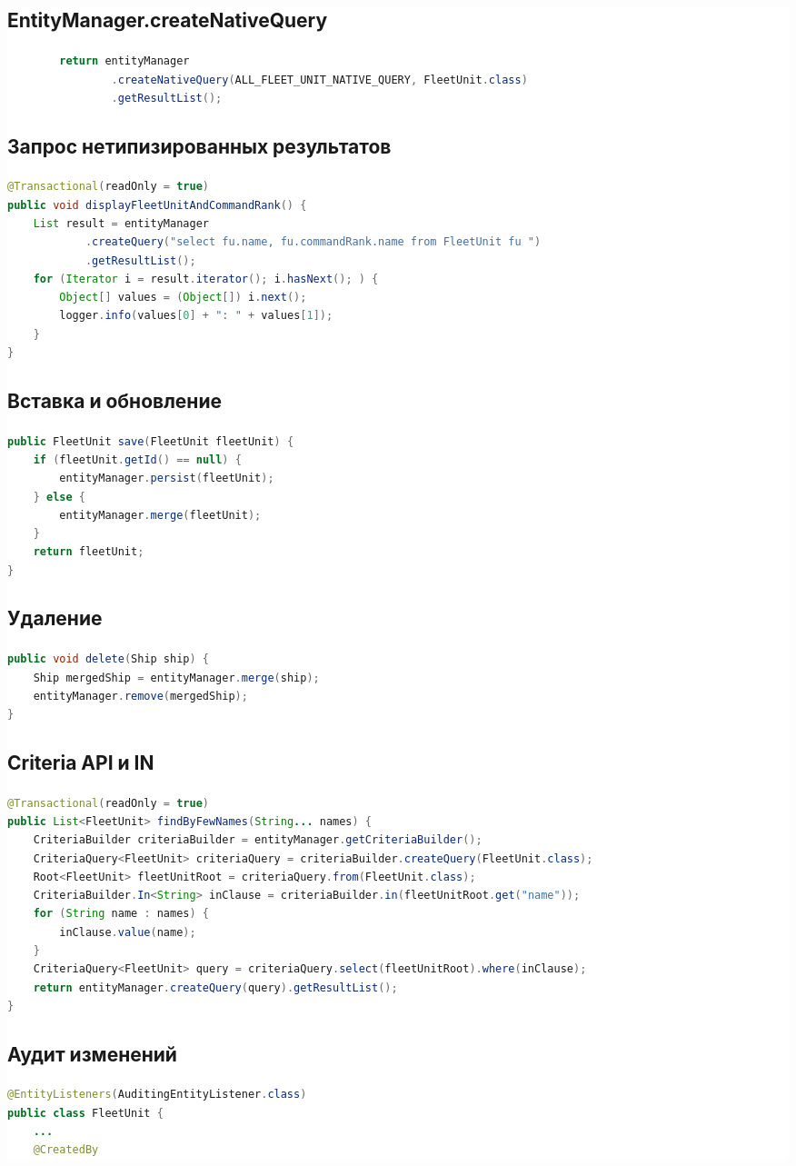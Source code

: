 ```java
```
## EntityManager.createNativeQuery
```java
        return entityManager
                .createNativeQuery(ALL_FLEET_UNIT_NATIVE_QUERY, FleetUnit.class)
                .getResultList();
```
## Запрос нетипизированных результатов
```java
@Transactional(readOnly = true)
public void displayFleetUnitAndCommandRank() {
    List result = entityManager
            .createQuery("select fu.name, fu.commandRank.name from FleetUnit fu ")
            .getResultList();
    for (Iterator i = result.iterator(); i.hasNext(); ) {
        Object[] values = (Object[]) i.next();
        logger.info(values[0] + ": " + values[1]);
    }
}
```
## Вставка и обновление
```java
public FleetUnit save(FleetUnit fleetUnit) {
    if (fleetUnit.getId() == null) {
        entityManager.persist(fleetUnit);
    } else {
        entityManager.merge(fleetUnit);
    }
    return fleetUnit;
}
```
## Удаление
```java
public void delete(Ship ship) {
    Ship mergedShip = entityManager.merge(ship);
    entityManager.remove(mergedShip);
}
```
## Criteria API и IN
```java
@Transactional(readOnly = true)
public List<FleetUnit> findByFewNames(String... names) {
    CriteriaBuilder criteriaBuilder = entityManager.getCriteriaBuilder();
    CriteriaQuery<FleetUnit> criteriaQuery = criteriaBuilder.createQuery(FleetUnit.class);
    Root<FleetUnit> fleetUnitRoot = criteriaQuery.from(FleetUnit.class);
    CriteriaBuilder.In<String> inClause = criteriaBuilder.in(fleetUnitRoot.get("name"));
    for (String name : names) {
        inClause.value(name);
    }
    CriteriaQuery<FleetUnit> query = criteriaQuery.select(fleetUnitRoot).where(inClause);
    return entityManager.createQuery(query).getResultList();
}
```
## Аудит изменений
```java
@EntityListeners(AuditingEntityListener.class)
public class FleetUnit {
    ...
    @CreatedBy
```